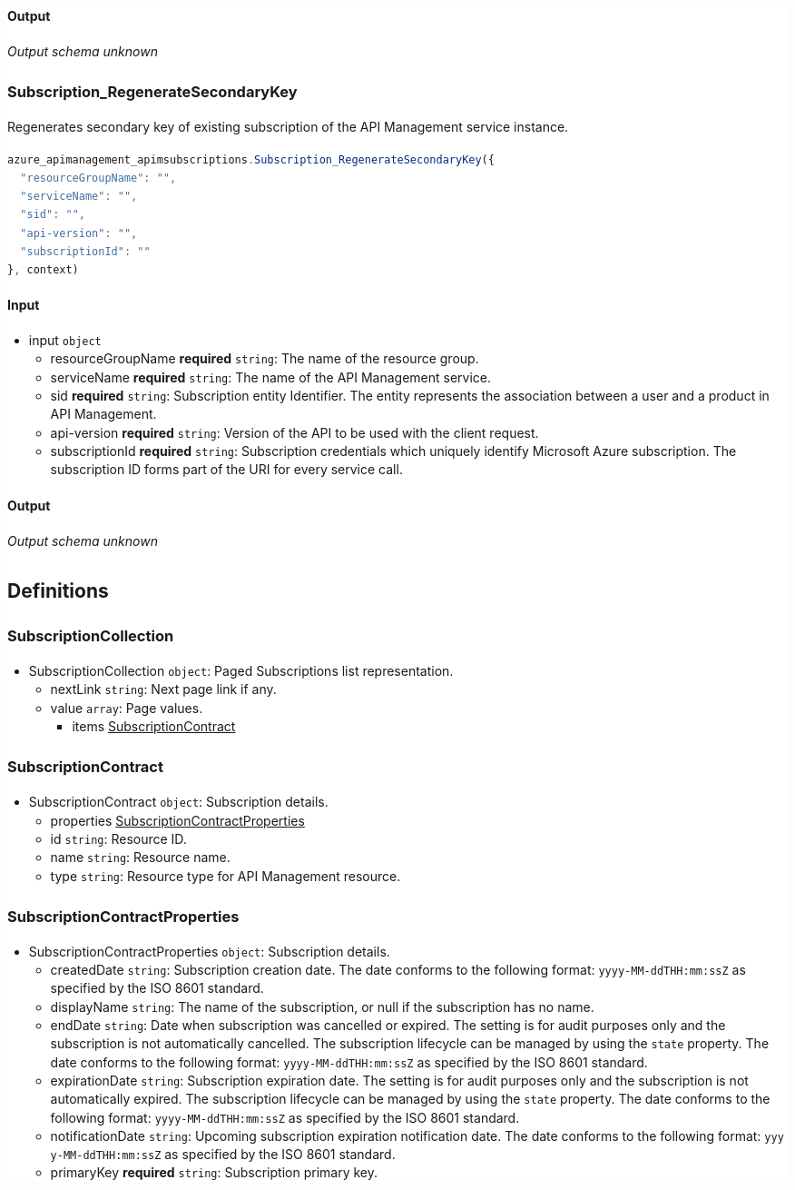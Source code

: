 #### Output
*Output schema unknown*

### Subscription_RegenerateSecondaryKey
Regenerates secondary key of existing subscription of the API Management service instance.


```js
azure_apimanagement_apimsubscriptions.Subscription_RegenerateSecondaryKey({
  "resourceGroupName": "",
  "serviceName": "",
  "sid": "",
  "api-version": "",
  "subscriptionId": ""
}, context)
```

#### Input
* input `object`
  * resourceGroupName **required** `string`: The name of the resource group.
  * serviceName **required** `string`: The name of the API Management service.
  * sid **required** `string`: Subscription entity Identifier. The entity represents the association between a user and a product in API Management.
  * api-version **required** `string`: Version of the API to be used with the client request.
  * subscriptionId **required** `string`: Subscription credentials which uniquely identify Microsoft Azure subscription. The subscription ID forms part of the URI for every service call.

#### Output
*Output schema unknown*



## Definitions

### SubscriptionCollection
* SubscriptionCollection `object`: Paged Subscriptions list representation.
  * nextLink `string`: Next page link if any.
  * value `array`: Page values.
    * items [SubscriptionContract](#subscriptioncontract)

### SubscriptionContract
* SubscriptionContract `object`: Subscription details.
  * properties [SubscriptionContractProperties](#subscriptioncontractproperties)
  * id `string`: Resource ID.
  * name `string`: Resource name.
  * type `string`: Resource type for API Management resource.

### SubscriptionContractProperties
* SubscriptionContractProperties `object`: Subscription details.
  * createdDate `string`: Subscription creation date. The date conforms to the following format: `yyyy-MM-ddTHH:mm:ssZ` as specified by the ISO 8601 standard.
  * displayName `string`: The name of the subscription, or null if the subscription has no name.
  * endDate `string`: Date when subscription was cancelled or expired. The setting is for audit purposes only and the subscription is not automatically cancelled. The subscription lifecycle can be managed by using the `state` property. The date conforms to the following format: `yyyy-MM-ddTHH:mm:ssZ` as specified by the ISO 8601 standard.
  * expirationDate `string`: Subscription expiration date. The setting is for audit purposes only and the subscription is not automatically expired. The subscription lifecycle can be managed by using the `state` property. The date conforms to the following format: `yyyy-MM-ddTHH:mm:ssZ` as specified by the ISO 8601 standard.
  * notificationDate `string`: Upcoming subscription expiration notification date. The date conforms to the following format: `yyyy-MM-ddTHH:mm:ssZ` as specified by the ISO 8601 standard.
  * primaryKey **required** `string`: Subscription primary key.
